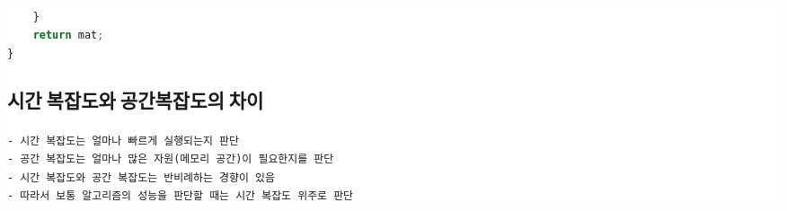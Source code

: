 ```javascript
    }
    return mat;
}
```
## 시간 복잡도와 공간복잡도의 차이
```
- 시간 복잡도는 얼마나 빠르게 실행되는지 판단
- 공간 복잡도는 얼마나 많은 자원(메모리 공간)이 필요한지를 판단
- 시간 복잡도와 공간 복잡도는 반비례하는 경향이 있음
- 따라서 보통 알고리즘의 성능을 판단할 때는 시간 복잡도 위주로 판단
```
